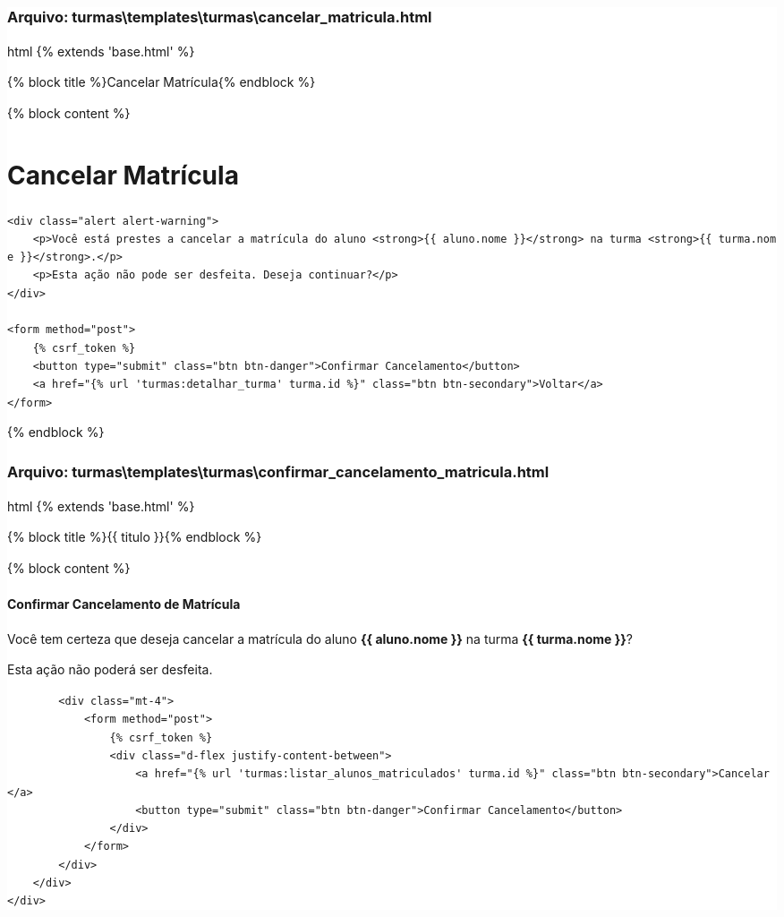 


### Arquivo: turmas\templates\turmas\cancelar_matricula.html

html
{% extends 'base.html' %}

{% block title %}Cancelar Matrícula{% endblock %}

{% block content %}
<div class="container mt-4">
    <h1>Cancelar Matrícula</h1>
    
    <div class="alert alert-warning">
        <p>Você está prestes a cancelar a matrícula do aluno <strong>{{ aluno.nome }}</strong> na turma <strong>{{ turma.nome }}</strong>.</p>
        <p>Esta ação não pode ser desfeita. Deseja continuar?</p>
    </div>
    
    <form method="post">
        {% csrf_token %}
        <button type="submit" class="btn btn-danger">Confirmar Cancelamento</button>
        <a href="{% url 'turmas:detalhar_turma' turma.id %}" class="btn btn-secondary">Voltar</a>
    </form>
</div>
{% endblock %}




### Arquivo: turmas\templates\turmas\confirmar_cancelamento_matricula.html

html
{% extends 'base.html' %}

{% block title %}{{ titulo }}{% endblock %}

{% block content %}
<div class="container mt-4">
    <div class="card">
        <div class="card-header bg-danger text-white">
            <h4>Confirmar Cancelamento de Matrícula</h4>
        </div>
        <div class="card-body">
            <p class="lead">Você tem certeza que deseja cancelar a matrícula do aluno <strong>{{ aluno.nome }}</strong> na turma <strong>{{ turma.nome }}</strong>?</p>
            <p>Esta ação não poderá ser desfeita.</p>
            
            <div class="mt-4">
                <form method="post">
                    {% csrf_token %}
                    <div class="d-flex justify-content-between">
                        <a href="{% url 'turmas:listar_alunos_matriculados' turma.id %}" class="btn btn-secondary">Cancelar</a>
                        <button type="submit" class="btn btn-danger">Confirmar Cancelamento</button>
                    </div>
                </form>
            </div>
        </div>
    </div>
    